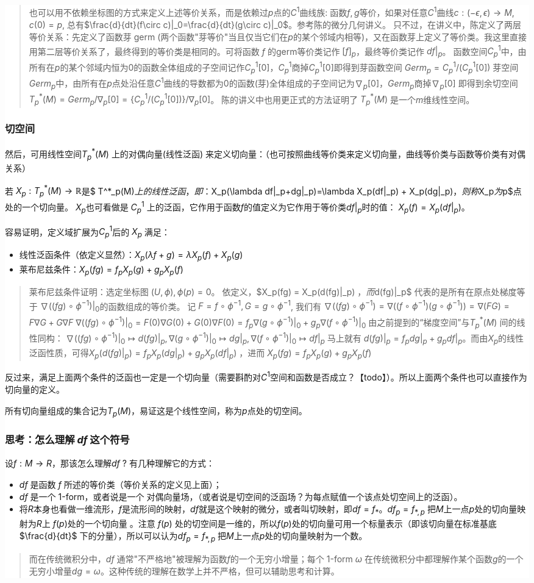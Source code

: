 > 也可以用不依赖坐标图的方式来定义上述等价关系，而是依赖过$p$点的$C^1$曲线族: 函数$f,g$等价，如果对任意$C^1$曲线$c: (-\epsilon, \epsilon)\rightarrow M, c(0)=p$, 总有$\frac{d}{dt}(f\circ c)|_0=\frac{d}{dt}(g\circ c)|_0$。参考陈的微分几何讲义。
只不过，在讲义中，陈定义了两层等价关系：先定义了函数芽 germ (两个函数"芽等价"当且仅当它们在$p$的某个邻域内相等)，又在函数芽上定义了等价类。我这里直接用第二层等价关系了，最终得到的等价类是相同的。可将函数 $f$ 的germ等价类记作 $[f]_p$，最终等价类记作 $df|_p$。
函数空间$C^1_p$中，由所有在$p$的某个邻域内恒为0的函数全体组成的子空间记作$C^1_p[0]$，$C^1_p$商掉$C^1_p[0]$即得到芽函数空间 $Germ_p=C^1_p/(C^1_p[0])$
芽空间$Germ_p$中，由所有在$p$点处沿任意$C^1$曲线的导数都为0的函数(芽)全体组成的子空间记为$\nabla_p[0]$，$Germ_p$商掉$\nabla_p[0]$ 即得到余切空间 $T^*_p(M)=Germ_p/\nabla_p[0]=\{C^1_p/(C^1_p[0])\}/\nabla_p[0]$。
陈的讲义中也用更正式的方法证明了 $T^*_p(M)$ 是一个$m$维线性空间。

### 切空间

然后，可用线性空间$T^*_p(M)$ 上的对偶向量(线性泛函) 来定义切向量：（也可按照曲线等价类来定义切向量，曲线等价类与函数等价类有对偶关系）

若 $X_p: T^*_p(M) \rightarrow \mathbb R$是$ T^*_p(M)$上的线性泛函，即：$X_p(\lambda df|_p+dg|_p)=\lambda X_p(df|_p) + X_p(dg|_p)$，则称$X_p$为$p$点处的一个切向量。
$X_p$也可看做是 $C^1_p$ 上的泛函，它作用于函数$f$的值定义为它作用于等价类$df|_p$时的值： $X_p(f)=X_p(df|_p)$。

容易证明，定义域扩展为$C^1_p$后的 $X_p$  满足：
- 线性泛函条件（依定义显然）：$X_p(\lambda f+g)=\lambda X_p(f) + X_p(g)$ 
- 莱布尼兹条件：$X_p(fg)=f_pX_p(g) + g_pX_p(f)$  
> 莱布尼兹条件证明：选定坐标图 $(U, \phi),  \phi(p)=0$。 依定义，$X_p(fg) = X_p(d(fg)|_p) $，而$d(fg)|_p$ 代表的是所有在原点处梯度等于 $\nabla((fg)\circ\phi^{-1})|_0$的函数组成的等价类。
记 $F=f\circ\phi^{-1},G=g\circ\phi^{-1}$, 我们有
$\nabla((fg)\circ\phi^{-1})=\nabla((f\circ\phi^{-1})(g\circ\phi^{-1}))=\nabla(FG)=F\nabla G+G\nabla F$
$\nabla((fg)\circ\phi^{-1})|_0=F(0)\nabla G(0)+G(0)\nabla F(0) = f_p\nabla(g\circ\phi^{-1})|_0+g_p\nabla(f\circ\phi^{-1})|_0$
由之前提到的“梯度空间”与$T^*_p(M)$ 间的线性同构：
$\nabla((fg)\circ\phi^{-1})|_0 \mapsto d(fg)|_p, \nabla(g\circ\phi^{-1})|_0\mapsto dg|_p,  \nabla(f\circ\phi^{-1})|_0\mapsto df|_p$
马上就有 $d(fg)|_p=f_pdg|_p+g_pdf|_p$。而由$X_p$的线性泛函性质，可得$X_p(d(fg)|_p)=f_pX_p(dg|_p) + g_pX_p(df|_p)$ ，进而 $X_p(fg)=f_pX_p(g) + g_pX_p(f)$  

反过来，满足上面两个条件的泛函也一定是一个切向量（需要斟酌对$C^1$空间和函数是否成立？【todo】）。所以上面两个条件也可以直接作为切向量的定义。

所有切向量组成的集合记为$T_p(M)$，易证这是个线性空间，称为$p$点处的切空间。

### 思考：怎么理解 $df$ 这个符号

设$f:M\rightarrow R$，那该怎么理解$df$ ?
有几种理解它的方式：
- $df$ 是函数 $f$ 所述的等价类（等价关系的定义见上面）；
- $df$ 是一个 1-form，或者说是一个 对偶向量场，（或者说是切空间的泛函场？为每点赋值一个该点处切空间上的泛函）。
- 将$R$本身也看做一维流形，$f$是流形间的映射，$df$就是这个映射的微分，或者叫切映射，即$df=f_*$。$df_p=f_{*,p}$ 把$M$上一点$p$处的切向量映射为$R$上 $f(p)$处的一个切向量 。注意 $f(p)$ 处的切空间是一维的，所以$f(p)$处的切向量可用一个标量表示（即该切向量在标准基底 $\frac{d}{dt}$ 下的分量），所以可以认为$df_p=f_{*,p}$  把$M$上一点$p$处的切向量映射为一个数。

> 而在传统微积分中，$df$ 通常"不严格地"被理解为函数$f$的一个无穷小增量；每个 1-form $\omega$ 在传统微积分中都理解作某个函数$g$的一个无穷小增量$dg=\omega$。这种传统的理解在数学上并不严格，但可以辅助思考和计算。

